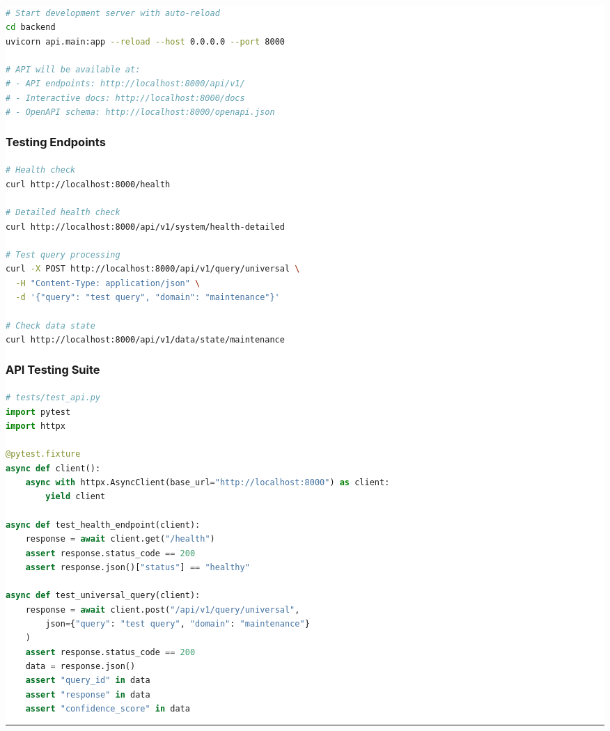 ```bash
# Start development server with auto-reload
cd backend
uvicorn api.main:app --reload --host 0.0.0.0 --port 8000

# API will be available at:
# - API endpoints: http://localhost:8000/api/v1/
# - Interactive docs: http://localhost:8000/docs
# - OpenAPI schema: http://localhost:8000/openapi.json
```

### **Testing Endpoints**

```bash
# Health check
curl http://localhost:8000/health

# Detailed health check  
curl http://localhost:8000/api/v1/system/health-detailed

# Test query processing
curl -X POST http://localhost:8000/api/v1/query/universal \
  -H "Content-Type: application/json" \
  -d '{"query": "test query", "domain": "maintenance"}'

# Check data state
curl http://localhost:8000/api/v1/data/state/maintenance
```

### **API Testing Suite**

```python
# tests/test_api.py
import pytest
import httpx

@pytest.fixture
async def client():
    async with httpx.AsyncClient(base_url="http://localhost:8000") as client:
        yield client

async def test_health_endpoint(client):
    response = await client.get("/health")
    assert response.status_code == 200
    assert response.json()["status"] == "healthy"

async def test_universal_query(client):
    response = await client.post("/api/v1/query/universal", 
        json={"query": "test query", "domain": "maintenance"}
    )
    assert response.status_code == 200
    data = response.json()
    assert "query_id" in data
    assert "response" in data
    assert "confidence_score" in data
```

---